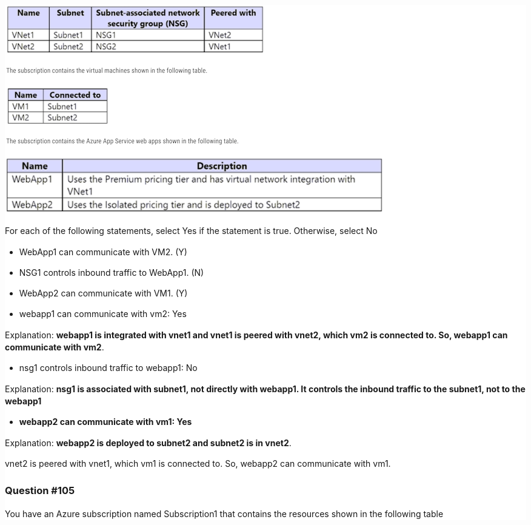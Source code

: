 ![Alt Image Text](../images/az104_18_96.png "Body image")

For each of the following statements, select Yes if the statement is true. Otherwise, select No

* WebApp1 can communicate with VM2.      (Y)
* NSG1 controls inbound traffic to WebApp1.  (N)
* WebApp2 can communicate with VM1.    (Y)	

* webapp1 can communicate with vm2: Yes

Explanation: **webapp1 is integrated with vnet1 and vnet1 is peered with vnet2, which vm2 is connected to. So, webapp1 can communicate with vm2**.

* nsg1 controls inbound traffic to webapp1: No

Explanation: **nsg1 is associated with subnet1, not directly with webapp1. It controls the inbound traffic to the subnet1, not to the webapp1**

* **webapp2 can communicate with vm1: Yes**

Explanation:  **webapp2 is deployed to subnet2 and subnet2 is in vnet2**. 

vnet2 is peered with vnet1, which vm1 is connected to. So, webapp2 can communicate with vm1.

### Question #105

You have an Azure subscription named Subscription1 that contains the resources shown in the following table

